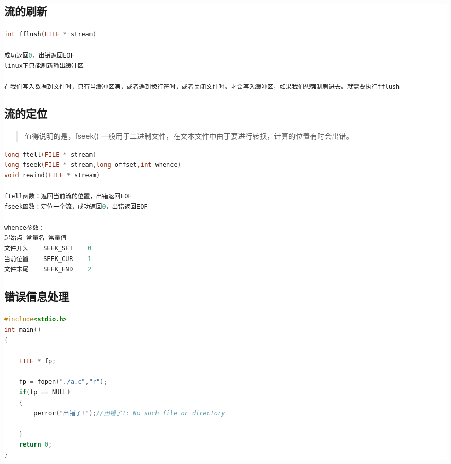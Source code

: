 ```c
```



## 流的刷新

```c
int fflush(FILE * stream)
  
成功返回0，出错返回EOF
linux下只能刷新输出缓冲区
  
在我们写入数据到文件时，只有当缓冲区满，或者遇到换行符时，或者关闭文件时，才会写入缓冲区，如果我们想强制刷进去。就需要执行fflush
```

## 流的定位

> 值得说明的是，fseek() 一般用于二进制文件，在文本文件中由于要进行转换，计算的位置有时会出错。

```c
long ftell(FILE * stream)
long fseek(FILE * stream,long offset,int whence)
void rewind(FILE * stream)
  
ftell函数：返回当前流的位置，出错返回EOF
fseek函数：定位一个流，成功返回0，出错返回EOF
  
whence参数：
起始点	常量名	常量值
文件开头	SEEK_SET	0
当前位置	SEEK_CUR	1
文件末尾	SEEK_END	2
```




## 错误信息处理

```c
#include<stdio.h>
int main()
{
    
    FILE * fp;
   
    fp = fopen("./a.c","r");
    if(fp == NULL)
    {
        perror("出错了!");//出错了!: No such file or directory
        
    }
    return 0;
}

```
